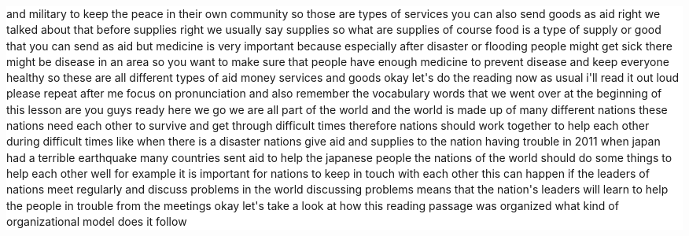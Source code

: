 and military to keep the peace in their
own community
so those are types of services you can
also send
goods as aid right we talked about that
before
supplies right we usually say supplies
so what are supplies of course
food is a type of supply or good that
you can send as
aid but medicine is very important
because
especially after disaster or flooding
people might get sick there might be
disease
in an area so you want to make sure that
people have
enough medicine to prevent disease and
keep
everyone healthy so these are all
different types of aid
money services and goods
okay
let's do the reading now as usual i'll
read it out loud
please repeat after me focus on
pronunciation
and also remember the vocabulary words
that we went over
at the beginning of this lesson are you
guys ready
here we go we are all
part of the world and the world
is made up of many different
nations
these nations need each other
to survive and get through
difficult times therefore
nations should work together to help
each other
during difficult times like when there
is a disaster nations give
aid and supplies to the nation
having trouble
in 2011 when japan
had a terrible earthquake many countries
sent aid to help the japanese people
the nations of the world should do
some things to help each other well
for example it is important for
nations to keep in touch with each other
this can happen if the leaders of
nations
meet regularly and discuss
problems in the world
discussing problems means that the
nation's leaders
will learn to help the people in trouble
from the meetings
okay let's take a look
at how this reading passage was
organized
what kind of organizational model does
it follow